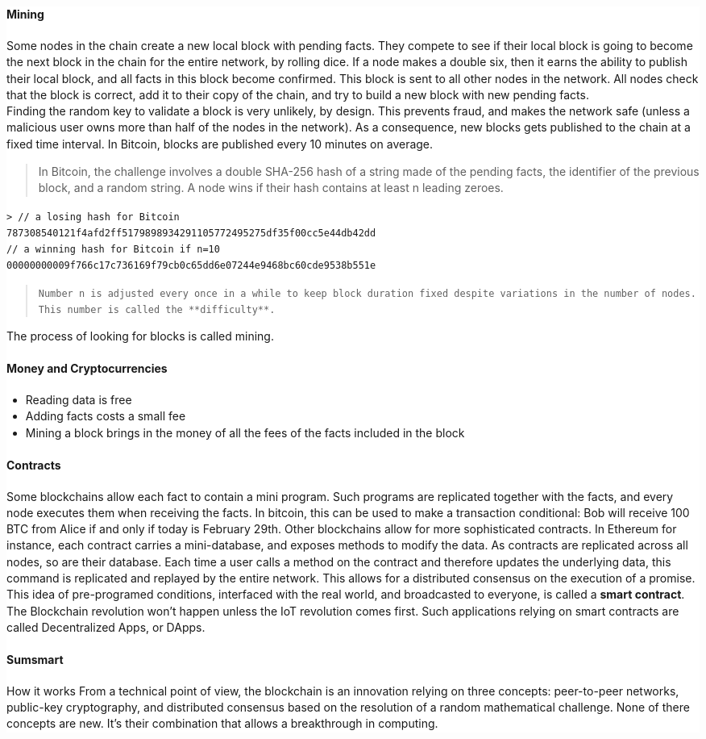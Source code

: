#### Mining
Some nodes in the chain create a new local block with pending facts. They compete to see if their local block is going to become the next block in the chain for the entire network, by rolling dice. If a node makes a double six, then it earns the ability to publish their local block, and all facts in this block become confirmed. This block is sent to all other nodes in the network. All nodes check that the block is correct, add it to their copy of the chain, and try to build a new block with new pending facts.  
Finding the random key to validate a block is very unlikely, by design. This prevents fraud, and makes the network safe (unless a malicious user owns more than half of the nodes in the network).  As a consequence, new blocks gets published to the chain at a fixed time interval. In Bitcoin, blocks are published every 10 minutes on average.

> In Bitcoin, the challenge involves a double SHA-256 hash of a string made of the pending facts, the identifier of the previous block, and a random string. A node wins if their hash contains at least n leading zeroes.
> ```
    > // a losing hash for Bitcoin
    787308540121f4afd2ff5179898934291105772495275df35f00cc5e44db42dd
    // a winning hash for Bitcoin if n=10
    00000000009f766c17c736169f79cb0c65dd6e07244e9468bc60cde9538b551e
> ```
> Number n is adjusted every once in a while to keep block duration fixed despite variations in the number of nodes. This number is called the **difficulty**.

The process of looking for blocks is called mining.

#### Money and Cryptocurrencies
* Reading data is free
* Adding facts costs a small fee
* Mining a block brings in the money of all the fees of the facts included in the block

#### Contracts
Some blockchains allow each fact to contain a mini program. Such programs are replicated together with the facts, and every node executes them when receiving the facts. In bitcoin, this can be used to make a transaction conditional: Bob will receive 100 BTC from Alice if and only if today is February 29th.
Other blockchains allow for more sophisticated contracts. In Ethereum for instance, each contract carries a mini-database, and exposes methods to modify the data. As contracts are replicated across all nodes, so are their database. Each time a user calls a method on the contract and therefore updates the underlying data, this command is replicated and replayed by the entire network. This allows for a distributed consensus on the execution of a promise.
This idea of pre-programed conditions, interfaced with the real world, and broadcasted to everyone, is called a **smart contract**.
The Blockchain revolution won’t happen unless the IoT revolution comes first.
Such applications relying on smart contracts are called Decentralized Apps, or DApps.

#### Sumsmart
How it works From a technical point of view, the blockchain is an innovation relying on three concepts: peer-to-peer networks, public-key cryptography, and distributed consensus based on the resolution of a random mathematical challenge. None of there concepts are new. It’s their combination that allows a breakthrough in computing.
